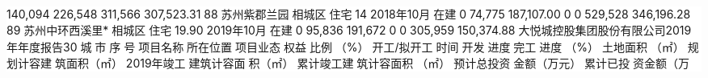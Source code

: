140,094
226,548
311,566
307,523.31
88
苏州紫郡兰园
相城区
住宅
14
2018年10月
在建
0
74,775
187,107.00
0
0
529,528
346,196.28
89
苏州中环西溪里*
相城区
住宅
19.90
2019年10月
在建
0
95,836
191,672
0
0
305,959
150,374.88
大悦城控股集团股份有限公司2019年年度报告30
城
市
序
号
项目名称
所在位置
项目业态
权益
比例
（%）
开工/拟开工
时间
开发
进度
完工
进度
（%）
土地面积
（㎡）
规划计容建
筑面积（㎡）
2019年竣工
建筑计容面
积（㎡）
累计竣工建
筑计容面积
（㎡）
预计总投资
金额（万元）
累计已投
资金额（万